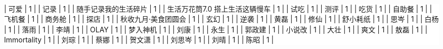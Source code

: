 | 可爱 | 1 |
| 记录 | 1 |
| 随手记录我的生活碎片 | 1 |
| 生活万花筒7.0 搭上生活这辆慢车 | 1 |
| 试吃 | 1 |
| 测评 | 1 |
| 吃货 | 1 |
| 自助餐 | 1 |
| 飞机餐 | 1 |
| 商务舱 | 1 |
| 探店 | 1 |
| 秋收九月·美食团圆会 | 1 |
| 玄幻 | 1 |
| 逆袭 | 1 |
| 黄磊 | 1 |
| 修仙 | 1 |
| 舒小耗纸 | 1 |
| 思岑 | 1 |
| 白杨 | 1 |
| 落雨 | 1 |
| 李靖 | 1 |
| OLAY | 1 |
| 梦入神机 | 1 |
| 刘康 | 1 |
| 永生 | 1 |
| 郭政建 | 1 |
| 小说改 | 1 |
| 大壮 | 1 |
| 爽文 | 1 |
| 敖磊 | 1 |
| Immortality | 1 |
| 刘琮 | 1 |
| 蔡娜 | 1 |
| 贺文潇 | 1 |
| 刘思岑 | 1 |
| 刘晴 | 1 |
| 陈昭 | 1 |